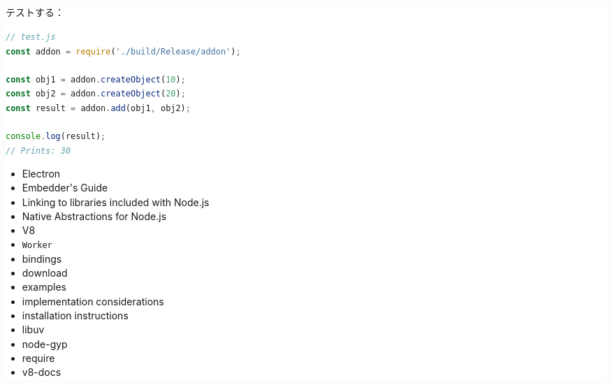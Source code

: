 テストする：

```js
// test.js
const addon = require('./build/Release/addon');

const obj1 = addon.createObject(10);
const obj2 = addon.createObject(20);
const result = addon.add(obj1, obj2);

console.log(result);
// Prints: 30
```

- Electron
- Embedder's Guide
- Linking to libraries included with Node.js
- Native Abstractions for Node.js
- V8
- `Worker`
- bindings
- download
- examples
- implementation considerations
- installation instructions
- libuv
- node-gyp
- require
- v8-docs